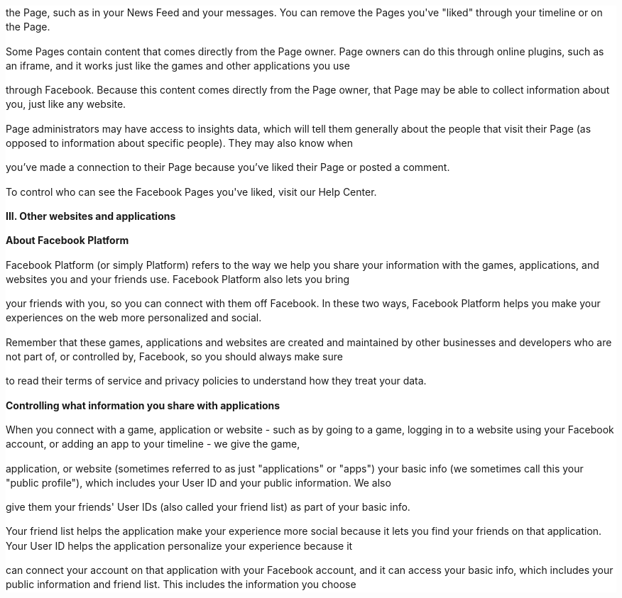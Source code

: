 
the Page, such as in your News Feed and your messages. You can remove the Pages you've "liked" through your timeline or on the Page.


Some Pages contain content that comes directly from the Page owner. Page owners can do this through online plugins, such as an iframe, and it works just like the games and other applications you use


through Facebook. Because this content comes directly from the Page owner, that Page may be able to collect information about you, just like any website.


 Page administrators may have access to insights data, which will tell them generally about the people that visit their Page (as opposed to information about specific people). They may also know when


you’ve made a connection to their Page because you’ve liked their Page or posted a comment.


 To control who can see the Facebook Pages you've liked, visit our Help Center.


**III. Other websites and applications**


**About Facebook Platform**


Facebook Platform (or simply Platform) refers to the way we help you share your information with the games, applications, and websites you and your friends use. Facebook Platform also lets you bring


your friends with you, so you can connect with them off Facebook. In these two ways, Facebook Platform helps you make your experiences on the web more personalized and social.


Remember that these games, applications and websites are created and maintained by other businesses and developers who are not part of, or controlled by, Facebook, so you should always make sure


to read their terms of service and privacy policies to understand how they treat your data.


**Controlling what information you share with applications**


When you connect with a game, application or website - such as by going to a game, logging in to a website using your Facebook account, or adding an app to your timeline - we give the game,


application, or website (sometimes referred to as just "applications" or "apps") your basic info (we sometimes call this your "public profile"), which includes your User ID and your public information. We also


give them your friends' User IDs (also called your friend list) as part of your basic info.


Your friend list helps the application make your experience more social because it lets you find your friends on that application. Your User ID helps the application personalize your experience because it


can connect your account on that application with your Facebook account, and it can access your basic info, which includes your public information and friend list. This includes the information you choose

